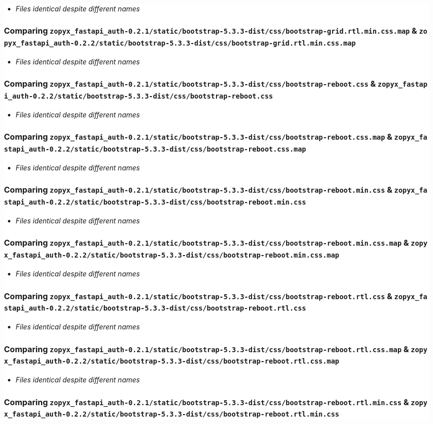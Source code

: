  * *Files identical despite different names*

### Comparing `zopyx_fastapi_auth-0.2.1/static/bootstrap-5.3.3-dist/css/bootstrap-grid.rtl.min.css.map` & `zopyx_fastapi_auth-0.2.2/static/bootstrap-5.3.3-dist/css/bootstrap-grid.rtl.min.css.map`

 * *Files identical despite different names*

### Comparing `zopyx_fastapi_auth-0.2.1/static/bootstrap-5.3.3-dist/css/bootstrap-reboot.css` & `zopyx_fastapi_auth-0.2.2/static/bootstrap-5.3.3-dist/css/bootstrap-reboot.css`

 * *Files identical despite different names*

### Comparing `zopyx_fastapi_auth-0.2.1/static/bootstrap-5.3.3-dist/css/bootstrap-reboot.css.map` & `zopyx_fastapi_auth-0.2.2/static/bootstrap-5.3.3-dist/css/bootstrap-reboot.css.map`

 * *Files identical despite different names*

### Comparing `zopyx_fastapi_auth-0.2.1/static/bootstrap-5.3.3-dist/css/bootstrap-reboot.min.css` & `zopyx_fastapi_auth-0.2.2/static/bootstrap-5.3.3-dist/css/bootstrap-reboot.min.css`

 * *Files identical despite different names*

### Comparing `zopyx_fastapi_auth-0.2.1/static/bootstrap-5.3.3-dist/css/bootstrap-reboot.min.css.map` & `zopyx_fastapi_auth-0.2.2/static/bootstrap-5.3.3-dist/css/bootstrap-reboot.min.css.map`

 * *Files identical despite different names*

### Comparing `zopyx_fastapi_auth-0.2.1/static/bootstrap-5.3.3-dist/css/bootstrap-reboot.rtl.css` & `zopyx_fastapi_auth-0.2.2/static/bootstrap-5.3.3-dist/css/bootstrap-reboot.rtl.css`

 * *Files identical despite different names*

### Comparing `zopyx_fastapi_auth-0.2.1/static/bootstrap-5.3.3-dist/css/bootstrap-reboot.rtl.css.map` & `zopyx_fastapi_auth-0.2.2/static/bootstrap-5.3.3-dist/css/bootstrap-reboot.rtl.css.map`

 * *Files identical despite different names*

### Comparing `zopyx_fastapi_auth-0.2.1/static/bootstrap-5.3.3-dist/css/bootstrap-reboot.rtl.min.css` & `zopyx_fastapi_auth-0.2.2/static/bootstrap-5.3.3-dist/css/bootstrap-reboot.rtl.min.css`

